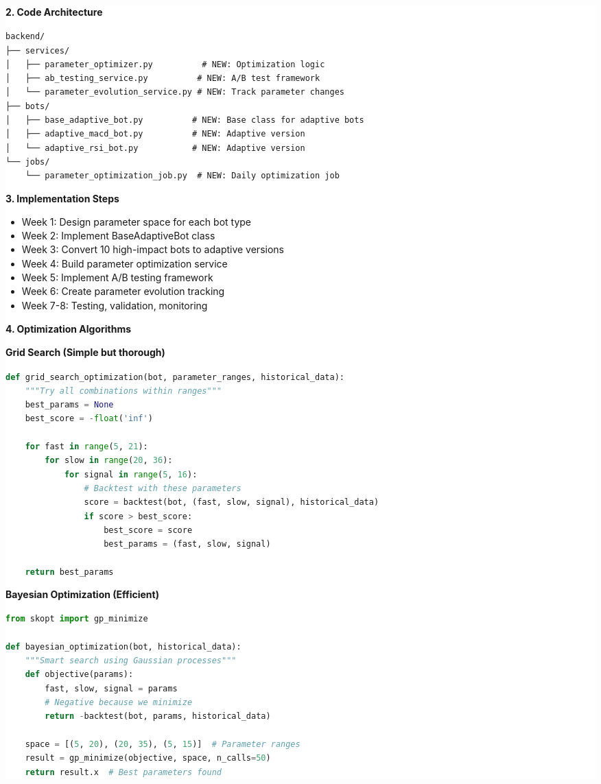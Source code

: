 **2. Code Architecture**
```
backend/
├── services/
│   ├── parameter_optimizer.py          # NEW: Optimization logic
│   ├── ab_testing_service.py          # NEW: A/B test framework
│   └── parameter_evolution_service.py # NEW: Track parameter changes
├── bots/
│   ├── base_adaptive_bot.py          # NEW: Base class for adaptive bots
│   ├── adaptive_macd_bot.py          # NEW: Adaptive version
│   └── adaptive_rsi_bot.py           # NEW: Adaptive version
└── jobs/
    └── parameter_optimization_job.py  # NEW: Daily optimization job
```

**3. Implementation Steps**
- Week 1: Design parameter space for each bot type
- Week 2: Implement BaseAdaptiveBot class
- Week 3: Convert 10 high-impact bots to adaptive versions
- Week 4: Build parameter optimization service
- Week 5: Implement A/B testing framework
- Week 6: Create parameter evolution tracking
- Week 7-8: Testing, validation, monitoring

**4. Optimization Algorithms**

**Grid Search (Simple but thorough)**
```python
def grid_search_optimization(bot, parameter_ranges, historical_data):
    """Try all combinations within ranges"""
    best_params = None
    best_score = -float('inf')
    
    for fast in range(5, 21):
        for slow in range(20, 36):
            for signal in range(5, 16):
                # Backtest with these parameters
                score = backtest(bot, (fast, slow, signal), historical_data)
                if score > best_score:
                    best_score = score
                    best_params = (fast, slow, signal)
    
    return best_params
```

**Bayesian Optimization (Efficient)**
```python
from skopt import gp_minimize

def bayesian_optimization(bot, historical_data):
    """Smart search using Gaussian processes"""
    def objective(params):
        fast, slow, signal = params
        # Negative because we minimize
        return -backtest(bot, params, historical_data)
    
    space = [(5, 20), (20, 35), (5, 15)]  # Parameter ranges
    result = gp_minimize(objective, space, n_calls=50)
    return result.x  # Best parameters found
```
